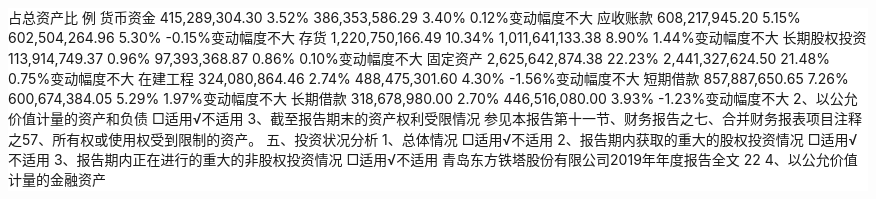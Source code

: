 占总资产比
例
货币资金
415,289,304.30
3.52%
386,353,586.29
3.40%
0.12%变动幅度不大
应收账款
608,217,945.20
5.15%
602,504,264.96
5.30%
-0.15%变动幅度不大
存货
1,220,750,166.49
10.34%
1,011,641,133.38
8.90%
1.44%变动幅度不大
长期股权投资
113,914,749.37
0.96%
97,393,368.87
0.86%
0.10%变动幅度不大
固定资产
2,625,642,874.38
22.23%
2,441,327,624.50
21.48%
0.75%变动幅度不大
在建工程
324,080,864.46
2.74%
488,475,301.60
4.30%
-1.56%变动幅度不大
短期借款
857,887,650.65
7.26%
600,674,384.05
5.29%
1.97%变动幅度不大
长期借款
318,678,980.00
2.70%
446,516,080.00
3.93%
-1.23%变动幅度不大
2、以公允价值计量的资产和负债
□适用√不适用
3、截至报告期末的资产权利受限情况
参见本报告第十一节、财务报告之七、合并财务报表项目注释之57、所有权或使用权受到限制的资产。
五、投资状况分析
1、总体情况
□适用√不适用
2、报告期内获取的重大的股权投资情况
□适用√不适用
3、报告期内正在进行的重大的非股权投资情况
□适用√不适用
青岛东方铁塔股份有限公司2019年年度报告全文
22
4、以公允价值计量的金融资产
